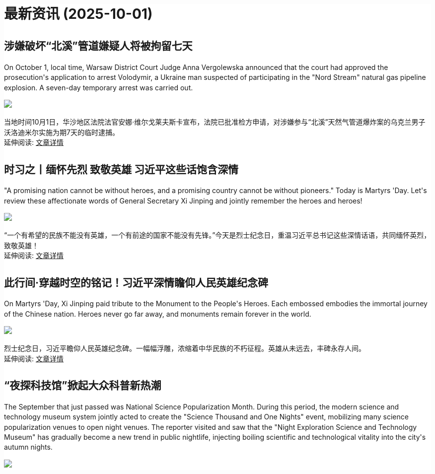 # 最新资讯 (2025-10-01) 
## 涉嫌破坏“北溪”管道嫌疑人将被拘留七天   
On October 1, local time, Warsaw District Court Judge Anna Vergolewska announced that the court had approved the prosecution's application to arrest Volodymir, a Ukraine man suspected of participating in the "Nord Stream" natural gas pipeline explosion. A seven-day temporary arrest was carried out.   

<img src="https://p3.img.cctvpic.com/photoworkspace/2025/10/01/2025100121114929787.jpg" />   

当地时间10月1日，华沙地区法院法官安娜·维尔戈莱夫斯卡宣布，法院已批准检方申请，对涉嫌参与“北溪”天然气管道爆炸案的乌克兰男子沃洛迪米尔实施为期7天的临时逮捕。   
延伸阅读: [文章详情](https://news.cctv.com/2025/10/01/ARTIRx8npyScI42gLbzGwB3E251001.shtml)   

<qrcode title="涉嫌破坏“北溪”管道嫌疑人将被拘留七天" image="https://p3.img.cctvpic.com/photoworkspace/2025/10/01/2025100121114929787.jpg" />   

## 时习之丨缅怀先烈 致敬英雄 习近平这些话饱含深情   
"A promising nation cannot be without heroes, and a promising country cannot be without pioneers." Today is Martyrs 'Day. Let's review these affectionate words of General Secretary Xi Jinping and jointly remember the heroes and heroes!   

<img src="https://p1.img.cctvpic.com/photoworkspace/2025/10/01/2025100120511044017.png" />   

“一个有希望的民族不能没有英雄，一个有前途的国家不能没有先锋。”今天是烈士纪念日，重温习近平总书记这些深情话语，共同缅怀英烈，致敬英雄！   
延伸阅读: [文章详情](https://news.cctv.com/2025/10/01/ARTIPyQsG1y64ZKKw5sa1zQj251001.shtml)   

<qrcode title="时习之丨缅怀先烈 致敬英雄 习近平这些话饱含深情" image="https://p1.img.cctvpic.com/photoworkspace/2025/10/01/2025100120511044017.png" />   

## 此行间·穿越时空的铭记！习近平深情瞻仰人民英雄纪念碑   
On Martyrs 'Day, Xi Jinping paid tribute to the Monument to the People's Heroes. Each embossed embodies the immortal journey of the Chinese nation. Heroes never go far away, and monuments remain forever in the world.   

<img src="https://p2.img.cctvpic.com/photoworkspace/2025/10/01/2025100120494041832.png" />   

烈士纪念日，习近平瞻仰人民英雄纪念碑。一幅幅浮雕，浓缩着中华民族的不朽征程。英雄从未远去，丰碑永存人间。   
延伸阅读: [文章详情](https://news.cctv.com/2025/10/01/ARTIwJ16Xzl0Sbqd6XlEBaTz251001.shtml)   

<qrcode title="此行间·穿越时空的铭记！习近平深情瞻仰人民英雄纪念碑" image="https://p2.img.cctvpic.com/photoworkspace/2025/10/01/2025100120494041832.png" />   

## “夜探科技馆”掀起大众科普新热潮   
The September that just passed was National Science Popularization Month. During this period, the modern science and technology museum system jointly acted to create the "Science Thousand and One Nights" event, mobilizing many science popularization venues to open night venues. The reporter visited and saw that the "Night Exploration Science and Technology Museum" has gradually become a new trend in public nightlife, injecting boiling scientific and technological vitality into the city's autumn nights.   

<img src="https://p4.img.cctvpic.com/photoworkspace/2025/10/01/2025100119300467812.jpg" />   
